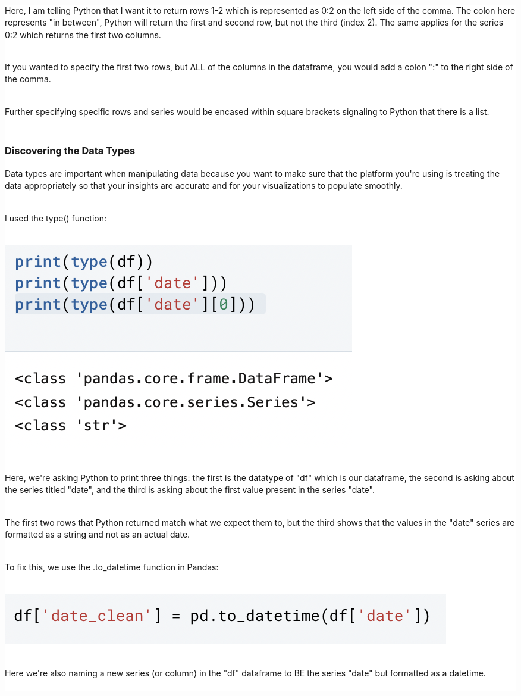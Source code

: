 Here, I am telling Python that I want it to return rows 1-2 which is represented as 0:2 on the left side of the comma. The colon here represents "in between", Python will return the first and second row, but not the third (index 2). The same applies for the series 0:2 which returns the first two columns.<br><br>

If you wanted to specify the first two rows, but ALL of the columns in the dataframe, you would add a colon ":" to the right side of the comma.<br><br>

Further specifying specific rows and series would be encased within square brackets signaling to Python that there is a list.<br><br>


### Discovering the Data Types
Data types are important when manipulating data because you want to make sure that the platform you're using is treating the data appropriately so that your insights are accurate and for your visualizations to populate smoothly.<br><br>

I used the type() function:<br><br>

<img src="images/python8datatypeprint.png?raw=true"><br><br>

Here, we're asking Python to print three things: the first is the datatype of "df" which is our dataframe, the second is asking about the series titled "date", and the third is asking about the first value present in the series "date".<br><br>

The first two rows that Python returned match what we expect them to, but the third shows that the values in the "date" series are formatted as a string and not as an actual date. <br><br>

To fix this, we use the .to_datetime function in Pandas:<br><br>

<img src="images/python9changedateformat.png?raw=true"><br><br>

Here we're also naming a new series (or column) in the "df" dataframe to BE the series "date" but formatted as a datetime. <br><br>
